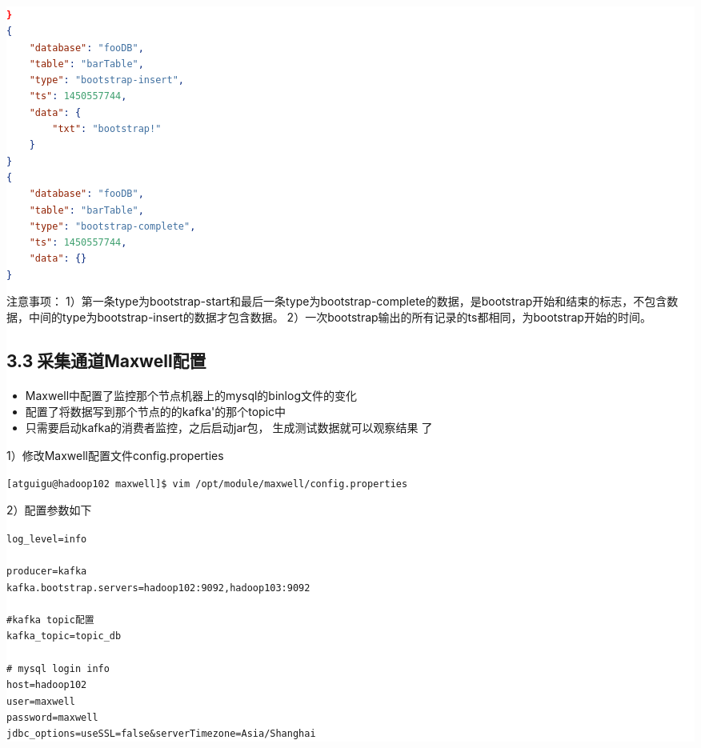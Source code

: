 ```json
}
{
    "database": "fooDB",
    "table": "barTable",
    "type": "bootstrap-insert",
    "ts": 1450557744,
    "data": {
        "txt": "bootstrap!"
    }
}
{
    "database": "fooDB",
    "table": "barTable",
    "type": "bootstrap-complete",
    "ts": 1450557744,
    "data": {}
}
```

注意事项：
1）第一条type为bootstrap-start和最后一条type为bootstrap-complete的数据，是bootstrap开始和结束的标志，不包含数据，中间的type为bootstrap-insert的数据才包含数据。
2）一次bootstrap输出的所有记录的ts都相同，为bootstrap开始的时间。

## 3.3 采集通道Maxwell配置

- Maxwell中配置了监控那个节点机器上的mysql的binlog文件的变化
- 配置了将数据写到那个节点的的kafka'的那个topic中
- 只需要启动kafka的消费者监控，之后启动jar包， 生成测试数据就可以观察结果  了

1）修改Maxwell配置文件config.properties

```
[atguigu@hadoop102 maxwell]$ vim /opt/module/maxwell/config.properties
```

2）配置参数如下

```properties
log_level=info

producer=kafka
kafka.bootstrap.servers=hadoop102:9092,hadoop103:9092

#kafka topic配置
kafka_topic=topic_db

# mysql login info
host=hadoop102
user=maxwell
password=maxwell
jdbc_options=useSSL=false&serverTimezone=Asia/Shanghai
```
